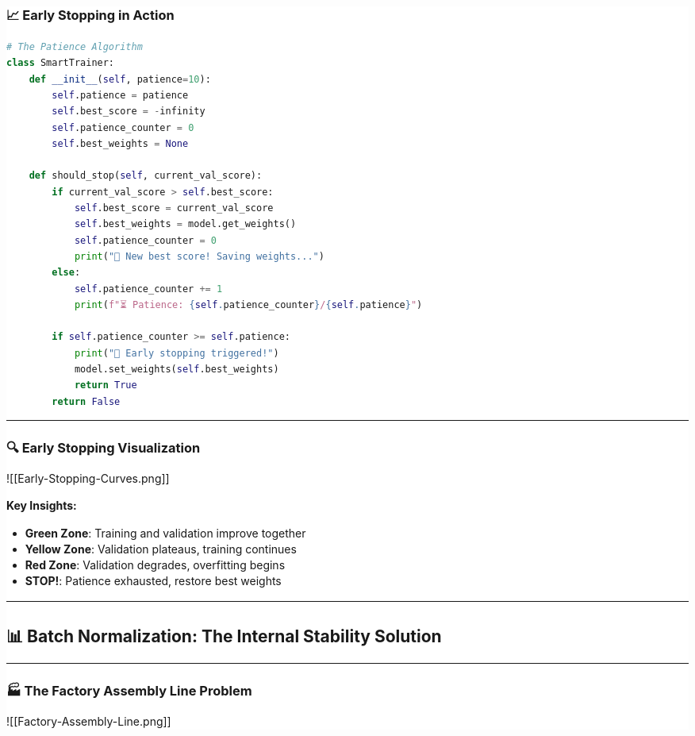 
### **📈 Early Stopping in Action**

```python
# The Patience Algorithm
class SmartTrainer:
    def __init__(self, patience=10):
        self.patience = patience
        self.best_score = -infinity
        self.patience_counter = 0
        self.best_weights = None

    def should_stop(self, current_val_score):
        if current_val_score > self.best_score:
            self.best_score = current_val_score
            self.best_weights = model.get_weights()
            self.patience_counter = 0
            print("🎉 New best score! Saving weights...")
        else:
            self.patience_counter += 1
            print(f"⏳ Patience: {self.patience_counter}/{self.patience}")

        if self.patience_counter >= self.patience:
            print("🛑 Early stopping triggered!")
            model.set_weights(self.best_weights)
            return True
        return False
```

---

### **🔍 Early Stopping Visualization**

![[Early-Stopping-Curves.png]]

**Key Insights:**
- **Green Zone**: Training and validation improve together
- **Yellow Zone**: Validation plateaus, training continues
- **Red Zone**: Validation degrades, overfitting begins
- **STOP!**: Patience exhausted, restore best weights

---

## 📊 **Batch Normalization: The Internal Stability Solution**

---

### **🏭 The Factory Assembly Line Problem**

![[Factory-Assembly-Line.png]]
